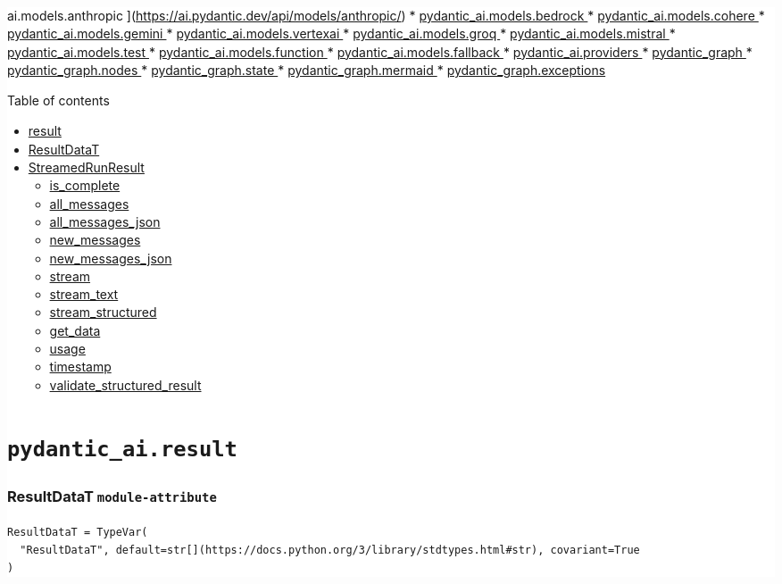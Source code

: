 ai.models.anthropic  ](https://ai.pydantic.dev/api/models/anthropic/)
    * [ pydantic_ai.models.bedrock  ](https://ai.pydantic.dev/api/models/bedrock/)
    * [ pydantic_ai.models.cohere  ](https://ai.pydantic.dev/api/models/cohere/)
    * [ pydantic_ai.models.gemini  ](https://ai.pydantic.dev/api/models/gemini/)
    * [ pydantic_ai.models.vertexai  ](https://ai.pydantic.dev/api/models/vertexai/)
    * [ pydantic_ai.models.groq  ](https://ai.pydantic.dev/api/models/groq/)
    * [ pydantic_ai.models.mistral  ](https://ai.pydantic.dev/api/models/mistral/)
    * [ pydantic_ai.models.test  ](https://ai.pydantic.dev/api/models/test/)
    * [ pydantic_ai.models.function  ](https://ai.pydantic.dev/api/models/function/)
    * [ pydantic_ai.models.fallback  ](https://ai.pydantic.dev/api/models/fallback/)
    * [ pydantic_ai.providers  ](https://ai.pydantic.dev/api/providers/)
    * [ pydantic_graph  ](https://ai.pydantic.dev/api/pydantic_graph/graph/)
    * [ pydantic_graph.nodes  ](https://ai.pydantic.dev/api/pydantic_graph/nodes/)
    * [ pydantic_graph.state  ](https://ai.pydantic.dev/api/pydantic_graph/state/)
    * [ pydantic_graph.mermaid  ](https://ai.pydantic.dev/api/pydantic_graph/mermaid/)
    * [ pydantic_graph.exceptions  ](https://ai.pydantic.dev/api/pydantic_graph/exceptions/)


Table of contents 
  * [ result  ](https://ai.pydantic.dev/api/result/#pydantic_ai.result)
  * [ ResultDataT  ](https://ai.pydantic.dev/api/result/#pydantic_ai.result.ResultDataT)
  * [ StreamedRunResult  ](https://ai.pydantic.dev/api/result/#pydantic_ai.result.StreamedRunResult)
    * [ is_complete  ](https://ai.pydantic.dev/api/result/#pydantic_ai.result.StreamedRunResult.is_complete)
    * [ all_messages  ](https://ai.pydantic.dev/api/result/#pydantic_ai.result.StreamedRunResult.all_messages)
    * [ all_messages_json  ](https://ai.pydantic.dev/api/result/#pydantic_ai.result.StreamedRunResult.all_messages_json)
    * [ new_messages  ](https://ai.pydantic.dev/api/result/#pydantic_ai.result.StreamedRunResult.new_messages)
    * [ new_messages_json  ](https://ai.pydantic.dev/api/result/#pydantic_ai.result.StreamedRunResult.new_messages_json)
    * [ stream  ](https://ai.pydantic.dev/api/result/#pydantic_ai.result.StreamedRunResult.stream)
    * [ stream_text  ](https://ai.pydantic.dev/api/result/#pydantic_ai.result.StreamedRunResult.stream_text)
    * [ stream_structured  ](https://ai.pydantic.dev/api/result/#pydantic_ai.result.StreamedRunResult.stream_structured)
    * [ get_data  ](https://ai.pydantic.dev/api/result/#pydantic_ai.result.StreamedRunResult.get_data)
    * [ usage  ](https://ai.pydantic.dev/api/result/#pydantic_ai.result.StreamedRunResult.usage)
    * [ timestamp  ](https://ai.pydantic.dev/api/result/#pydantic_ai.result.StreamedRunResult.timestamp)
    * [ validate_structured_result  ](https://ai.pydantic.dev/api/result/#pydantic_ai.result.StreamedRunResult.validate_structured_result)


# `pydantic_ai.result`
###  ResultDataT `module-attribute`
```
ResultDataT = TypeVar(
  "ResultDataT", default=str[](https://docs.python.org/3/library/stdtypes.html#str), covariant=True
)

```
